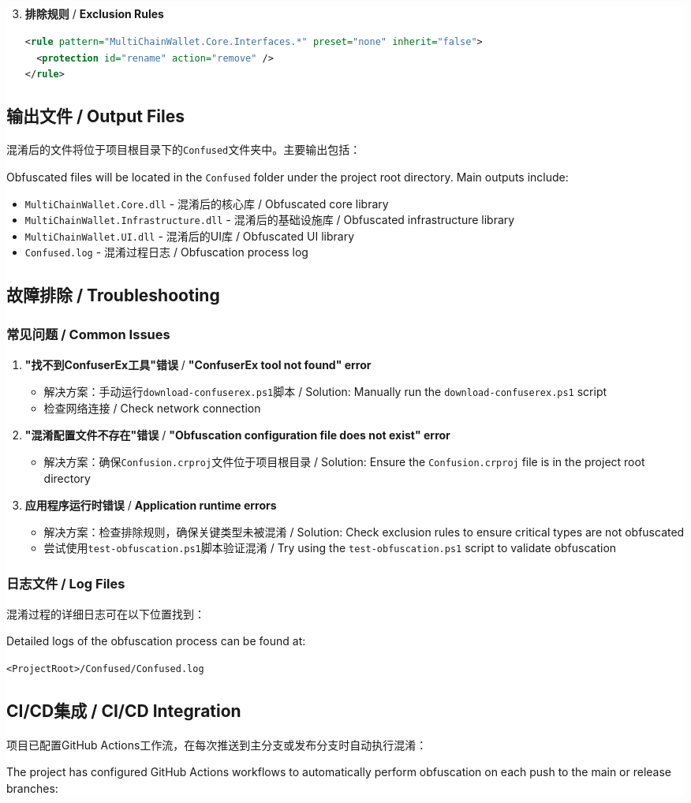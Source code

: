 3. **排除规则** / **Exclusion Rules**
   ```xml
   <rule pattern="MultiChainWallet.Core.Interfaces.*" preset="none" inherit="false">
     <protection id="rename" action="remove" />
   </rule>
   ```

## 输出文件 / Output Files

混淆后的文件将位于项目根目录下的`Confused`文件夹中。主要输出包括：

Obfuscated files will be located in the `Confused` folder under the project root directory. Main outputs include:

- `MultiChainWallet.Core.dll` - 混淆后的核心库 / Obfuscated core library
- `MultiChainWallet.Infrastructure.dll` - 混淆后的基础设施库 / Obfuscated infrastructure library
- `MultiChainWallet.UI.dll` - 混淆后的UI库 / Obfuscated UI library
- `Confused.log` - 混淆过程日志 / Obfuscation process log

## 故障排除 / Troubleshooting

### 常见问题 / Common Issues

1. **"找不到ConfuserEx工具"错误** / **"ConfuserEx tool not found" error**
   - 解决方案：手动运行`download-confuserex.ps1`脚本 / Solution: Manually run the `download-confuserex.ps1` script
   - 检查网络连接 / Check network connection

2. **"混淆配置文件不存在"错误** / **"Obfuscation configuration file does not exist" error**
   - 解决方案：确保`Confusion.crproj`文件位于项目根目录 / Solution: Ensure the `Confusion.crproj` file is in the project root directory

3. **应用程序运行时错误** / **Application runtime errors**
   - 解决方案：检查排除规则，确保关键类型未被混淆 / Solution: Check exclusion rules to ensure critical types are not obfuscated
   - 尝试使用`test-obfuscation.ps1`脚本验证混淆 / Try using the `test-obfuscation.ps1` script to validate obfuscation

### 日志文件 / Log Files

混淆过程的详细日志可在以下位置找到：

Detailed logs of the obfuscation process can be found at:

```
<ProjectRoot>/Confused/Confused.log
```

## CI/CD集成 / CI/CD Integration

项目已配置GitHub Actions工作流，在每次推送到主分支或发布分支时自动执行混淆：

The project has configured GitHub Actions workflows to automatically perform obfuscation on each push to the main or release branches:
